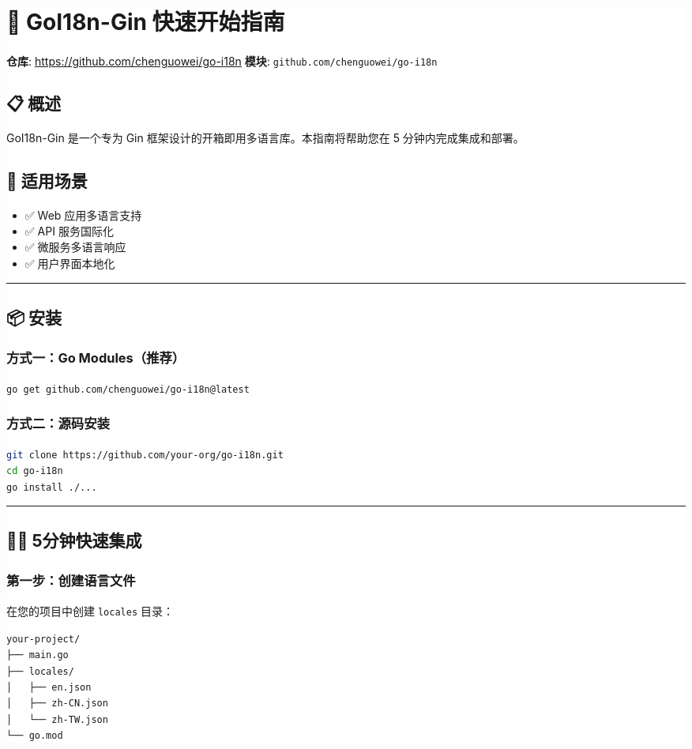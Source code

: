 # 🚀 GoI18n-Gin 快速开始指南

**仓库**: https://github.com/chenguowei/go-i18n
**模块**: `github.com/chenguowei/go-i18n`

## 📋 概述

GoI18n-Gin 是一个专为 Gin 框架设计的开箱即用多语言库。本指南将帮助您在 5 分钟内完成集成和部署。

## 🎯 适用场景

- ✅ Web 应用多语言支持
- ✅ API 服务国际化
- ✅ 微服务多语言响应
- ✅ 用户界面本地化

---

## 📦 安装

### 方式一：Go Modules（推荐）

```bash
go get github.com/chenguowei/go-i18n@latest
```

### 方式二：源码安装

```bash
git clone https://github.com/your-org/go-i18n.git
cd go-i18n
go install ./...
```

---

## 🏃‍♂️ 5分钟快速集成

### 第一步：创建语言文件

在您的项目中创建 `locales` 目录：

```
your-project/
├── main.go
├── locales/
│   ├── en.json
│   ├── zh-CN.json
│   └── zh-TW.json
└── go.mod
```
